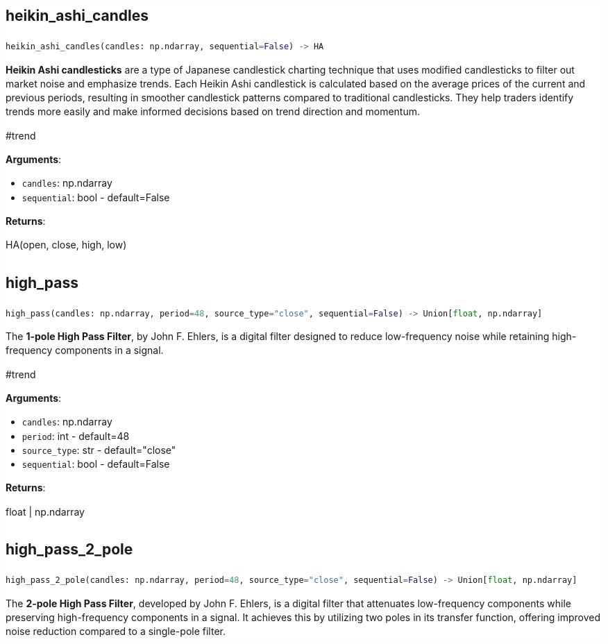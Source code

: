 ## heikin\_ashi\_candles

```python
heikin_ashi_candles(candles: np.ndarray, sequential=False) -> HA
```

**Heikin Ashi candlesticks** are a type of Japanese candlestick charting technique that uses modified candlesticks to filter out market noise and emphasize trends. Each Heikin Ashi candlestick is calculated based on the average prices of the current and previous periods, resulting in smoother candlestick patterns compared to traditional candlesticks. They help traders identify trends more easily and make informed decisions based on trend direction and momentum.

\#trend

**Arguments**:

- `candles`: np.ndarray
- `sequential`: bool - default=False

**Returns**:

HA(open, close, high, low)

## high\_pass

```python
high_pass(candles: np.ndarray, period=48, source_type="close", sequential=False) -> Union[float, np.ndarray]
```

The **1-pole High Pass Filter**, by John F. Ehlers, is a digital filter designed to reduce low-frequency noise while retaining high-frequency components in a signal.

\#trend

**Arguments**:

- `candles`: np.ndarray
- `period`: int - default=48
- `source_type`: str - default="close"
- `sequential`: bool - default=False

**Returns**:

float | np.ndarray

## high\_pass\_2\_pole

```python
high_pass_2_pole(candles: np.ndarray, period=48, source_type="close", sequential=False) -> Union[float, np.ndarray]
```

The **2-pole High Pass Filter**, developed by John F. Ehlers, is a digital filter that attenuates low-frequency components while preserving high-frequency components in a signal. It achieves this by utilizing two poles in its transfer function, offering improved noise reduction compared to a single-pole filter.
